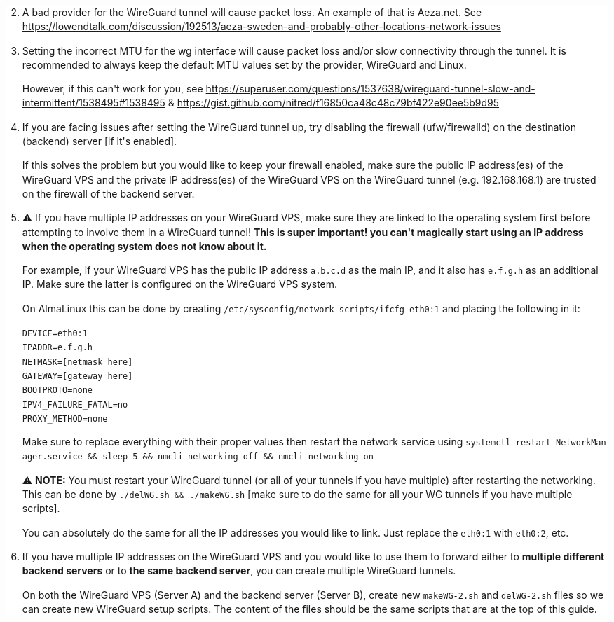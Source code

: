 2. A bad provider for the WireGuard tunnel will cause packet loss.
     An example of that is Aeza.net. See https://lowendtalk.com/discussion/192513/aeza-sweden-and-probably-other-locations-network-issues

3. Setting the incorrect MTU for the wg interface will cause packet loss and/or slow connectivity through the tunnel.
     It is recommended to always keep the default MTU values set by the provider, WireGuard and Linux.

     However, if this can't work for you, see https://superuser.com/questions/1537638/wireguard-tunnel-slow-and-intermittent/1538495#1538495 & https://gist.github.com/nitred/f16850ca48c48c79bf422e90ee5b9d95

4. If you are facing issues after setting the WireGuard tunnel up, try disabling the firewall (ufw/firewalld) on the destination (backend) server [if it's enabled].

     If this solves the problem but you would like to keep your firewall enabled, make sure the public IP address(es) of the WireGuard VPS and the private IP address(es) of the WireGuard VPS on the WireGuard tunnel (e.g. 192.168.168.1) are trusted on the firewall of the backend server.

5. ⚠️ If you have multiple IP addresses on your WireGuard VPS, make sure they are linked to the operating system first before attempting to involve them in a WireGuard tunnel! **This is super important! you can't magically start using an IP address when the operating system does not know about it.**

     For example, if your WireGuard VPS has the public IP address `a.b.c.d` as the main IP, and it also has `e.f.g.h` as an additional IP. Make sure the latter is configured on the WireGuard VPS system.

     On AlmaLinux this can be done by creating `/etc/sysconfig/network-scripts/ifcfg-eth0:1` and placing the following in it:
     ```
     DEVICE=eth0:1
     IPADDR=e.f.g.h
     NETMASK=[netmask here]
     GATEWAY=[gateway here]
     BOOTPROTO=none
     IPV4_FAILURE_FATAL=no
     PROXY_METHOD=none
     ```

     Make sure to replace everything with their proper values then restart the network service using `systemctl restart NetworkManager.service && sleep 5 && nmcli networking off && nmcli networking on`
     
     ⚠️ **NOTE:** You must restart your WireGuard tunnel (or all of your tunnels if you have multiple) after restarting the networking. This can be done by `./delWG.sh && ./makeWG.sh` [make sure to do the same for all your WG tunnels if you have multiple scripts].

     You can absolutely do the same for all the IP addresses you would like to link. Just replace the `eth0:1` with `eth0:2`, etc.

6. If you have multiple IP addresses on the WireGuard VPS and you would like to use them to forward either to **multiple different backend servers** or to **the same backend server**, you can create multiple WireGuard tunnels.

     On both the WireGuard VPS (Server A) and the backend server (Server B), create new `makeWG-2.sh` and `delWG-2.sh` files so we can create new WireGuard setup scripts. The content of the files should be the same scripts that are at the top of this guide.

